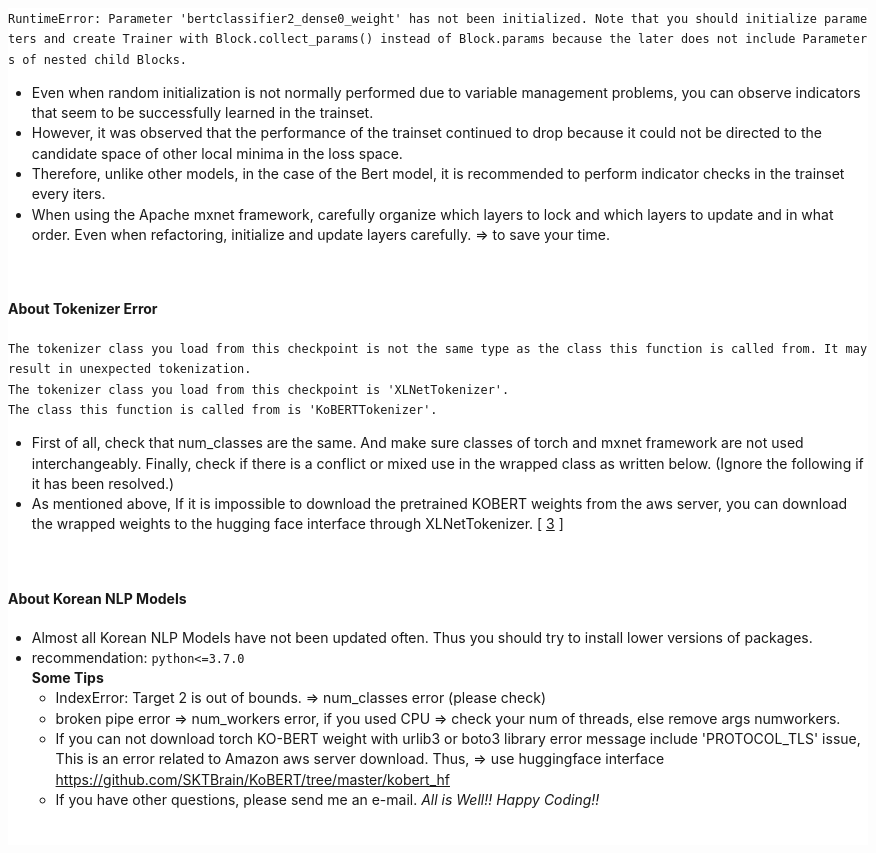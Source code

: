 
  ```
  RuntimeError: Parameter 'bertclassifier2_dense0_weight' has not been initialized. Note that you should initialize parameters and create Trainer with Block.collect_params() instead of Block.params because the later does not include Parameters of nested child Blocks.
  ```

- Even when random initialization is not normally performed due to variable management problems, you can observe indicators that seem to be successfully learned in the trainset. 
- However, it was observed that the performance of the trainset continued to drop because it could not be directed to the candidate space of other local minima in the loss space. 
- Therefore, unlike other models, in the case of the Bert model, it is recommended to perform indicator checks in the trainset every iters.
- When using the Apache mxnet framework, carefully organize which layers to lock and which layers to update and in what order. Even when refactoring, initialize and update layers carefully. => to save your time.


<br>

#### About Tokenizer Error

  ```
  The tokenizer class you load from this checkpoint is not the same type as the class this function is called from. It may result in unexpected tokenization. 
  The tokenizer class you load from this checkpoint is 'XLNetTokenizer'. 
  The class this function is called from is 'KoBERTTokenizer'.
  ```

- First of all, check that num_classes are the same. And make sure classes of torch and mxnet framework are not used interchangeably. Finally, check if there is a conflict or mixed use in the wrapped class as written below. (Ignore the following if it has been resolved.)
- As mentioned above, If it is impossible to download the pretrained KOBERT weights from the aws server, you can download the wrapped weights to the hugging face interface through XLNetTokenizer. [ [3](https://github.com/SKTBrain/KoBERT/tree/master/kobert_hf) ]


<br>

#### About Korean NLP Models

- Almost all Korean NLP Models have not been updated often. Thus you should try to install lower versions of packages.
- recommendation: `python<=3.7.0` <br>
**Some Tips**
  - IndexError: Target 2 is out of bounds. => num_classes error (please check)
  - broken pipe error => num_workers error, if you used CPU => check your num of threads, else remove args numworkers.
  - If you can not download torch KO-BERT weight with urlib3 or boto3 library error message include 'PROTOCOL_TLS' issue, This is an error related to Amazon aws server download. Thus, => use huggingface interface https://github.com/SKTBrain/KoBERT/tree/master/kobert_hf
  - If you have other questions, please send me an e-mail. *All is Well!! Happy Coding!!*


<br>
